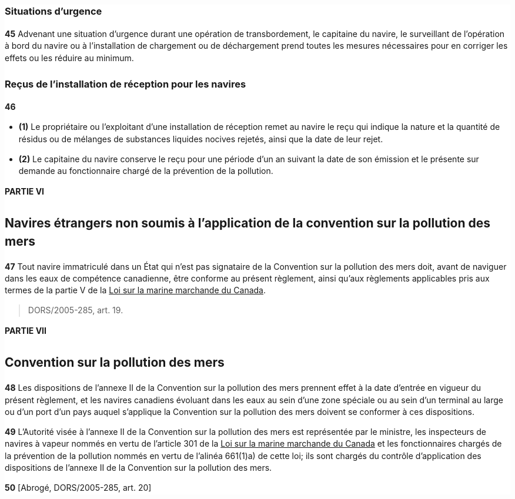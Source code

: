 


### Situations d’urgence


**45** Advenant une situation d’urgence durant une opération de transbordement, le capitaine du navire, le surveillant de l’opération à bord du navire ou à l’installation de chargement ou de déchargement prend toutes les mesures nécessaires pour en corriger les effets ou les réduire au minimum.




### Reçus de l’installation de réception pour les navires


**46** 

- **(1)** Le propriétaire ou l’exploitant d’une installation de réception remet au navire le reçu qui indique la nature et la quantité de résidus ou de mélanges de substances liquides nocives rejetés, ainsi que la date de leur rejet.

- **(2)** Le capitaine du navire conserve le reçu pour une période d’un an suivant la date de son émission et le présente sur demande au fonctionnaire chargé de la prévention de la pollution.




**PARTIE VI** 
## Navires étrangers non soumis à l’application de la convention sur la pollution des mers


**47** Tout navire immatriculé dans un État qui n’est pas signataire de la Convention sur la pollution des mers doit, avant de naviguer dans les eaux de compétence canadienne, être conforme au présent règlement, ainsi qu’aux règlements applicables pris aux termes de la partie V de la [Loi sur la marine marchande du Canada](/fr/Lois/Lois%20révisées%20du%20Canada/S/S-9.md).
> DORS/2005-285, art. 19.





**PARTIE VII** 
## Convention sur la pollution des mers


**48** Les dispositions de l’annexe II de la Convention sur la pollution des mers prennent effet à la date d’entrée en vigueur du présent règlement, et les navires canadiens évoluant dans les eaux au sein d’une zone spéciale ou au sein d’un terminal au large ou d’un port d’un pays auquel s’applique la Convention sur la pollution des mers doivent se conformer à ces dispositions.



**49** L’Autorité visée à l’annexe II de la Convention sur la pollution des mers est représentée par le ministre, les inspecteurs de navires à vapeur nommés en vertu de l’article 301 de la [Loi sur la marine marchande du Canada](/fr/Lois/Lois%20révisées%20du%20Canada/S/S-9.md) et les fonctionnaires chargés de la prévention de la pollution nommés en vertu de l’alinéa 661(1)a) de cette loi; ils sont chargés du contrôle d’application des dispositions de l’annexe II de la Convention sur la pollution des mers.



**50** [Abrogé, DORS/2005-285, art. 20]


